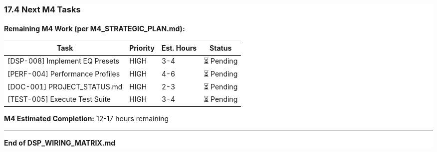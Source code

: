 
### 17.4 Next M4 Tasks

**Remaining M4 Work (per M4_STRATEGIC_PLAN.md):**

| Task | Priority | Est. Hours | Status |
|------|----------|------------|--------|
| [DSP-008] Implement EQ Presets | HIGH | 3-4 | ⏳ Pending |
| [PERF-004] Performance Profiles | HIGH | 4-6 | ⏳ Pending |
| [DOC-001] PROJECT_STATUS.md | HIGH | 2-3 | ⏳ Pending |
| [TEST-005] Execute Test Suite | HIGH | 3-4 | ⏳ Pending |

**M4 Estimated Completion:** 12-17 hours remaining

---

**End of DSP_WIRING_MATRIX.md**
